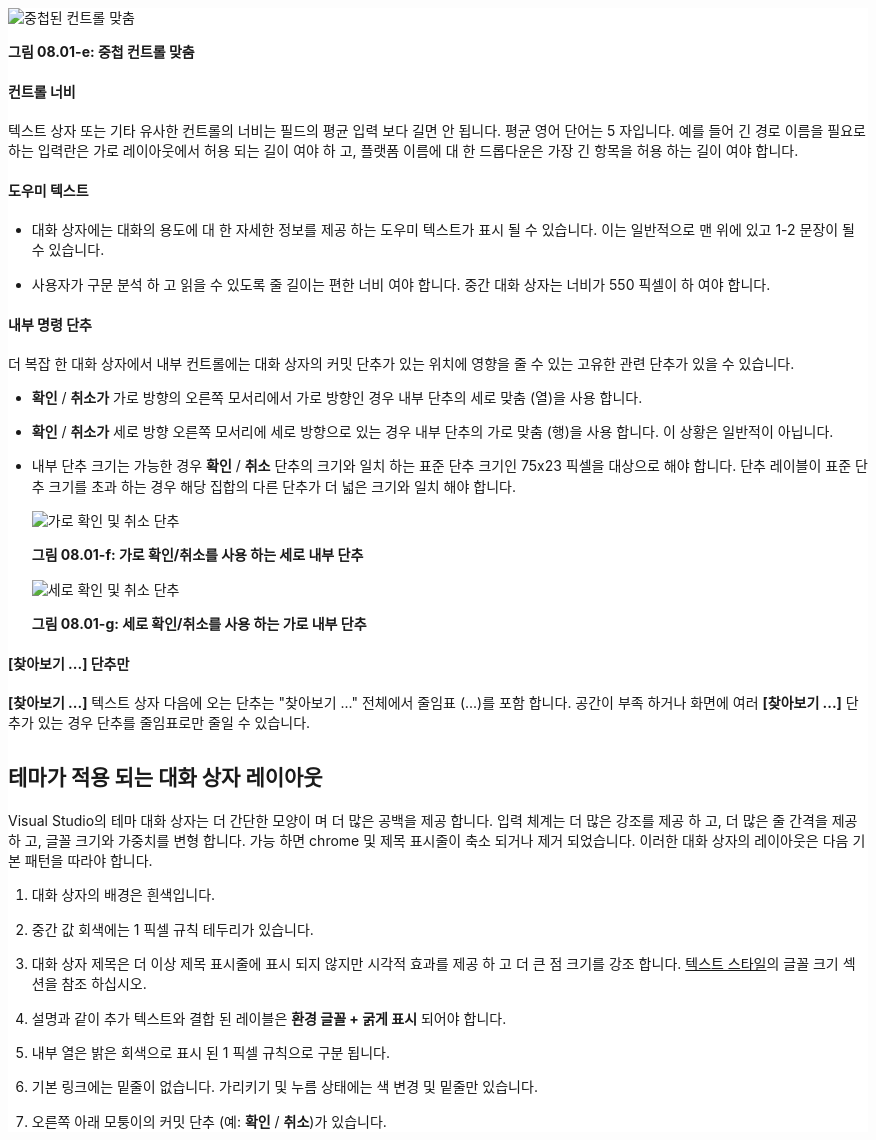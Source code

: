  ![중첩된 컨트롤 맞춤](../../extensibility/ux-guidelines/media/0801-e_controlalign.png "0801-e_ControlAlign")

 **그림 08.01-e: 중첩 컨트롤 맞춤**

#### <a name="control-width"></a>컨트롤 너비
 텍스트 상자 또는 기타 유사한 컨트롤의 너비는 필드의 평균 입력 보다 길면 안 됩니다. 평균 영어 단어는 5 자입니다. 예를 들어 긴 경로 이름을 필요로 하는 입력란은 가로 레이아웃에서 허용 되는 길이 여야 하 고, 플랫폼 이름에 대 한 드롭다운은 가장 긴 항목을 허용 하는 길이 여야 합니다.

#### <a name="helper-text"></a>도우미 텍스트

- 대화 상자에는 대화의 용도에 대 한 자세한 정보를 제공 하는 도우미 텍스트가 표시 될 수 있습니다. 이는 일반적으로 맨 위에 있고 1-2 문장이 될 수 있습니다.

- 사용자가 구문 분석 하 고 읽을 수 있도록 줄 길이는 편한 너비 여야 합니다. 중간 대화 상자는 너비가 550 픽셀이 하 여야 합니다.

#### <a name="interior-command-buttons"></a><a name="BKMK_InteriorCommandButtons"></a> 내부 명령 단추
 더 복잡 한 대화 상자에서 내부 컨트롤에는 대화 상자의 커밋 단추가 있는 위치에 영향을 줄 수 있는 고유한 관련 단추가 있을 수 있습니다.

- **확인** / **취소가** 가로 방향의 오른쪽 모서리에서 가로 방향인 경우 내부 단추의 세로 맞춤 (열)을 사용 합니다.

- **확인** / **취소가** 세로 방향 오른쪽 모서리에 세로 방향으로 있는 경우 내부 단추의 가로 맞춤 (행)을 사용 합니다. 이 상황은 일반적이 아닙니다.

- 내부 단추 크기는 가능한 경우 **확인** / **취소** 단추의 크기와 일치 하는 표준 단추 크기인 75x23 픽셀을 대상으로 해야 합니다. 단추 레이블이 표준 단추 크기를 초과 하는 경우 해당 집합의 다른 단추가 더 넓은 크기와 일치 해야 합니다.

  ![가로 확인 및 취소 단추](../../extensibility/ux-guidelines/media/0801-f_horizokcan.png "0801-f_HorizOKCan")

  **그림 08.01-f: 가로 확인/취소를 사용 하는 세로 내부 단추**

  ![세로 확인 및 취소 단추](../../extensibility/ux-guidelines/media/0801-g_vertokcan.png "0801-g_VertOKCan")

  **그림 08.01-g: 세로 확인/취소를 사용 하는 가로 내부 단추**

#### <a name="browse-button"></a>[찾아보기 ...] 단추만
 **[찾아보기 ...]** 텍스트 상자 다음에 오는 단추는 "찾아보기 ..." 전체에서 줄임표 (...)를 포함 합니다. 공간이 부족 하거나 화면에 여러 **[찾아보기 ...]** 단추가 있는 경우 단추를 줄임표로만 줄일 수 있습니다.

## <a name="themed-dialog-layout"></a><a name="BKMK_ThemedDialogLayout"></a> 테마가 적용 되는 대화 상자 레이아웃
 Visual Studio의 테마 대화 상자는 더 간단한 모양이 며 더 많은 공백을 제공 합니다. 입력 체계는 더 많은 강조를 제공 하 고, 더 많은 줄 간격을 제공 하 고, 글꼴 크기와 가중치를 변형 합니다. 가능 하면 chrome 및 제목 표시줄이 축소 되거나 제거 되었습니다. 이러한 대화 상자의 레이아웃은 다음 기본 패턴을 따라야 합니다.

1. 대화 상자의 배경은 흰색입니다.

2. 중간 값 회색에는 1 픽셀 규칙 테두리가 있습니다.

3. 대화 상자 제목은 더 이상 제목 표시줄에 표시 되지 않지만 시각적 효과를 제공 하 고 더 큰 점 크기를 강조 합니다. [텍스트 스타일](../../extensibility/ux-guidelines/fonts-and-formatting-for-visual-studio.md#BKMK_TextStyle)의 글꼴 크기 섹션을 참조 하십시오.

4. 설명과 같이 추가 텍스트와 결합 된 레이블은 **환경 글꼴 + 굵게 표시** 되어야 합니다.

5. 내부 열은 밝은 회색으로 표시 된 1 픽셀 규칙으로 구분 됩니다.

6. 기본 링크에는 밑줄이 없습니다. 가리키기 및 누름 상태에는 색 변경 및 밑줄만 있습니다.

7. 오른쪽 아래 모퉁이의 커밋 단추 (예: **확인** / **취소**)가 있습니다.
